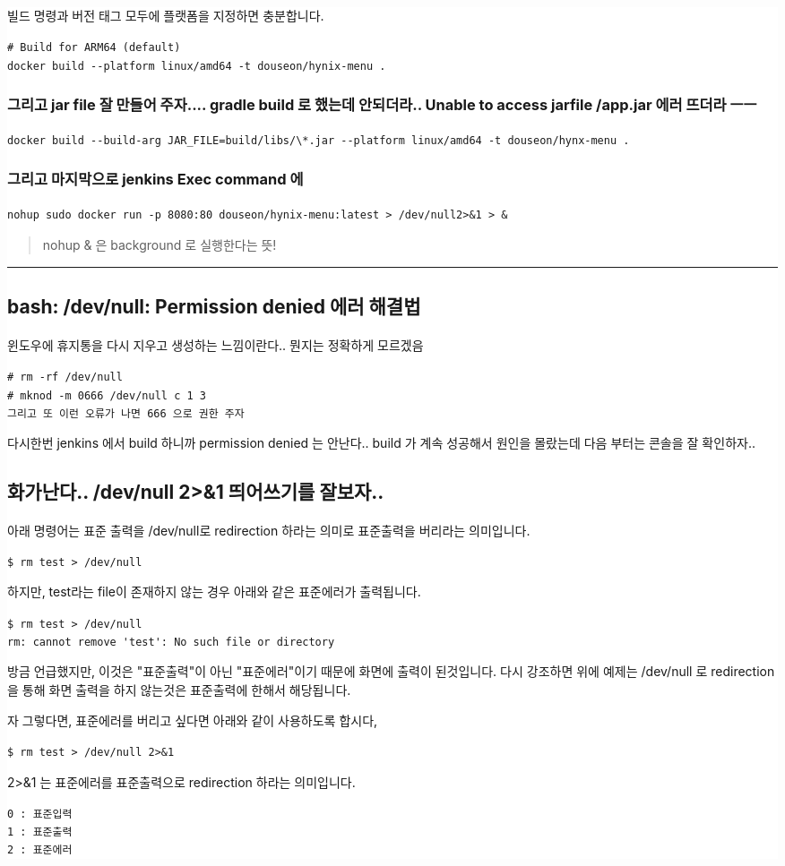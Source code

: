 빌드 명령과 버전 태그 모두에 플랫폼을 지정하면 충분합니다.

    # Build for ARM64 (default)
    docker build --platform linux/amd64 -t douseon/hynix-menu .


### 그리고 jar file 잘 만들어 주자.... gradle build 로 했는데 안되더라..  Unable to access jarfile /app.jar 에러 뜨더라 ㅡㅡ

    docker build --build-arg JAR_FILE=build/libs/\*.jar --platform linux/amd64 -t douseon/hynx-menu .


### 그리고 마지막으로 jenkins Exec command 에 

    nohup sudo docker run -p 8080:80 douseon/hynix-menu:latest > /dev/null2>&1 > &

>nohup & 은 background 로 실행한다는 뜻! 

---

## bash: /dev/null: Permission denied 에러 해결법
윈도우에 휴지통을 다시 지우고 생성하는 느낌이란다.. 뭔지는 정확하게 모르겠음

    # rm -rf /dev/null
    # mknod -m 0666 /dev/null c 1 3
    그리고 또 이런 오류가 나면 666 으로 권한 주자 

다시한번 jenkins 에서 build 하니까 permission denied 는 안난다..
build 가 계속 성공해서 원인을 몰랐는데 다음 부터는 콘솔을 잘 확인하자.. 


## 화가난다..  /dev/null 2>&1  띄어쓰기를 잘보자.. 

아래 명령어는 표준 출력을 /dev/null로 redirection 하라는 의미로 표준출력을 버리라는 의미입니다.

    $ rm test > /dev/null

하지만, test라는 file이 존재하지 않는 경우 아래와 같은 표준에러가 출력됩니다.

    $ rm test > /dev/null
    rm: cannot remove 'test': No such file or directory

방금 언급했지만, 이것은 "표준출력"이 아닌 "표준에러"이기 때문에 화면에 출력이 된것입니다.
다시 강조하면 위에 예제는 /dev/null 로 redirection 을 통해 화면 출력을 하지 않는것은 표준출력에 한해서 해당됩니다.


자 그렇다면, 표준에러를 버리고 싶다면 아래와 같이 사용하도록 합시다,

    $ rm test > /dev/null 2>&1

2>&1 는 표준에러를 표준출력으로 redirection 하라는 의미입니다.

    0 : 표준입력
    1 : 표준출력
    2 : 표준에러
